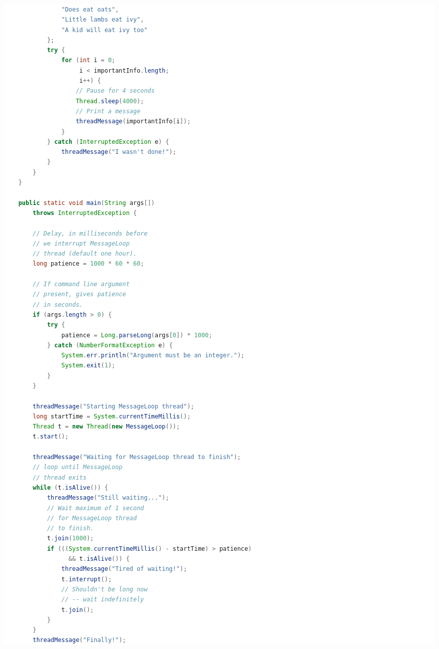 ```java
                "Does eat oats",
                "Little lambs eat ivy",
                "A kid will eat ivy too"
            };
            try {
                for (int i = 0;
                     i < importantInfo.length;
                     i++) {
                    // Pause for 4 seconds
                    Thread.sleep(4000);
                    // Print a message
                    threadMessage(importantInfo[i]);
                }
            } catch (InterruptedException e) {
                threadMessage("I wasn't done!");
            }
        }
    }

    public static void main(String args[])
        throws InterruptedException {

        // Delay, in milliseconds before
        // we interrupt MessageLoop
        // thread (default one hour).
        long patience = 1000 * 60 * 60;

        // If command line argument
        // present, gives patience
        // in seconds.
        if (args.length > 0) {
            try {
                patience = Long.parseLong(args[0]) * 1000;
            } catch (NumberFormatException e) {
                System.err.println("Argument must be an integer.");
                System.exit(1);
            }
        }

        threadMessage("Starting MessageLoop thread");
        long startTime = System.currentTimeMillis();
        Thread t = new Thread(new MessageLoop());
        t.start();

        threadMessage("Waiting for MessageLoop thread to finish");
        // loop until MessageLoop
        // thread exits
        while (t.isAlive()) {
            threadMessage("Still waiting...");
            // Wait maximum of 1 second
            // for MessageLoop thread
            // to finish.
            t.join(1000);
            if (((System.currentTimeMillis() - startTime) > patience)
                  && t.isAlive()) {
                threadMessage("Tired of waiting!");
                t.interrupt();
                // Shouldn't be long now
                // -- wait indefinitely
                t.join();
            }
        }
        threadMessage("Finally!");
```
